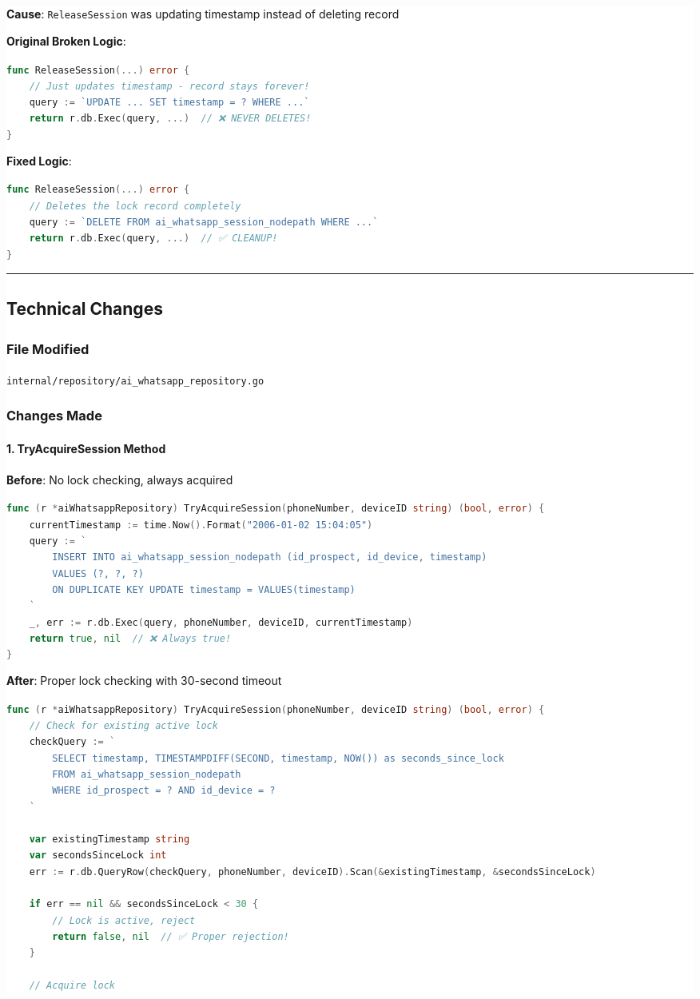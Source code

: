 **Cause**: `ReleaseSession` was updating timestamp instead of deleting record

**Original Broken Logic**:
```go
func ReleaseSession(...) error {
    // Just updates timestamp - record stays forever!
    query := `UPDATE ... SET timestamp = ? WHERE ...`
    return r.db.Exec(query, ...)  // ❌ NEVER DELETES!
}
```

**Fixed Logic**:
```go
func ReleaseSession(...) error {
    // Deletes the lock record completely
    query := `DELETE FROM ai_whatsapp_session_nodepath WHERE ...`
    return r.db.Exec(query, ...)  // ✅ CLEANUP!
}
```

---

## Technical Changes

### File Modified
`internal/repository/ai_whatsapp_repository.go`

### Changes Made

#### 1. TryAcquireSession Method
**Before**: No lock checking, always acquired
```go
func (r *aiWhatsappRepository) TryAcquireSession(phoneNumber, deviceID string) (bool, error) {
    currentTimestamp := time.Now().Format("2006-01-02 15:04:05")
    query := `
        INSERT INTO ai_whatsapp_session_nodepath (id_prospect, id_device, timestamp)
        VALUES (?, ?, ?)
        ON DUPLICATE KEY UPDATE timestamp = VALUES(timestamp)
    `
    _, err := r.db.Exec(query, phoneNumber, deviceID, currentTimestamp)
    return true, nil  // ❌ Always true!
}
```

**After**: Proper lock checking with 30-second timeout
```go
func (r *aiWhatsappRepository) TryAcquireSession(phoneNumber, deviceID string) (bool, error) {
    // Check for existing active lock
    checkQuery := `
        SELECT timestamp, TIMESTAMPDIFF(SECOND, timestamp, NOW()) as seconds_since_lock
        FROM ai_whatsapp_session_nodepath 
        WHERE id_prospect = ? AND id_device = ?
    `
    
    var existingTimestamp string
    var secondsSinceLock int
    err := r.db.QueryRow(checkQuery, phoneNumber, deviceID).Scan(&existingTimestamp, &secondsSinceLock)
    
    if err == nil && secondsSinceLock < 30 {
        // Lock is active, reject
        return false, nil  // ✅ Proper rejection!
    }
    
    // Acquire lock
```